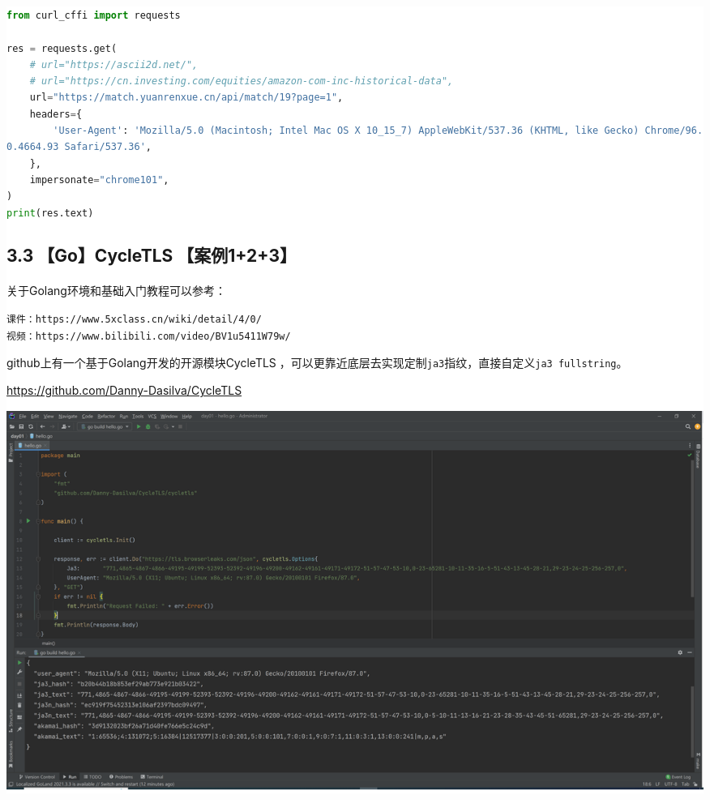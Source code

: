 ```python
from curl_cffi import requests

res = requests.get(
    # url="https://ascii2d.net/",
    # url="https://cn.investing.com/equities/amazon-com-inc-historical-data",
    url="https://match.yuanrenxue.cn/api/match/19?page=1",
    headers={
        'User-Agent': 'Mozilla/5.0 (Macintosh; Intel Mac OS X 10_15_7) AppleWebKit/537.36 (KHTML, like Gecko) Chrome/96.0.4664.93 Safari/537.36',
    },
    impersonate="chrome101",
)
print(res.text)
```



## 3.3 【Go】CycleTLS 【案例1+2+3】

关于Golang环境和基础入门教程可以参考：

```
课件：https://www.5xclass.cn/wiki/detail/4/0/
视频：https://www.bilibili.com/video/BV1u5411W79w/
```



github上有一个基于Golang开发的开源模块CycleTLS ，可以更靠近底层去实现定制`ja3`指纹，直接自定义`ja3 fullstring`。

https://github.com/Danny-Dasilva/CycleTLS



![image-20231103184851991](assets/image-20231103184851991.png)
